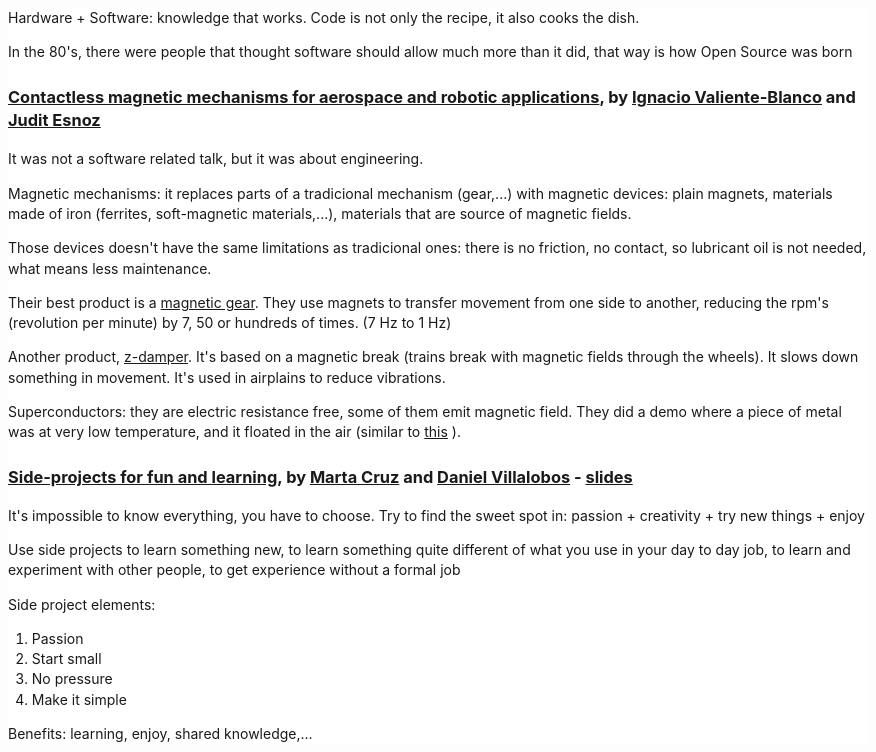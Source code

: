 Hardware + Software: knowledge that works. Code is not only the recipe, it also cooks the dish.

In the 80's, there were people that thought software should allow much more than it did, that way is how Open Source was born

### [Contactless magnetic mechanisms for aerospace and robotic applications](https://t3chfest.uc3m.es/2018/programa/contactless-magnetic-mechanisms-for-aerospace-and-robotic-applications/), by [Ignacio Valiente-Blanco](https://www.linkedin.com/in/ignacio-valiente-96528a2b) and [Judit Esnoz](https://www.linkedin.com/in/judit-esnoz-larraya-05388882)

It was not a software related talk, but it was about engineering.

Magnetic mechanisms: it replaces parts of a tradicional mechanism (gear,...) with magnetic devices: plain magnets, materials made of iron (ferrites, soft-magnetic materials,...), materials that are source of magnetic fields.

Those devices doesn't have the same limitations as tradicional ones: there is no friction, no contact, so lubricant oil is not needed, what means less maintenance.

Their best product is a [magnetic gear](https://www.youtube.com/watch?v=MP5ah6tEi04). They use magnets to transfer movement from one side to another, reducing the rpm's (revolution per minute) by 7, 50 or hundreds of times. (7 Hz to 1 Hz)

Another product, [z-damper](https://www.youtube.com/watch?v=hswcmO7wiBA). It's based on a magnetic break (trains break with magnetic fields through the wheels). It slows down something in movement. It's used in airplains to reduce vibrations.

Superconductors: they are electric resistance free, some of them emit magnetic field. They did a demo where a piece of metal was at very low temperature, and it floated in the air (similar to [this](https://www.youtube.com/watch?v=2EaZCaH0t78) ).

### [Side-projects for fun and learning](https://t3chfest.uc3m.es/2018/programa/side-projects-fun-and-learning/), by [Marta Cruz](https://twitter.com/espoletavt) and [Daniel Villalobos](https://twitter.com/dvillalobos) - [slides](https://docs.google.com/presentation/d/e/2PACX-1vQGKlndXer_IGM7Y3IpRpahgbeoqngGnk4r1RWHhzEhWKuhhn4lq6T0T9sg-RC9RQ6jLGdK-PpzRS2-/pub#slide=id.g335b6d559c_0_0)

It's impossible to know everything, you have to choose. Try to find the sweet spot in: passion + creativity + try new things + enjoy

Use side projects to learn something new, to learn something quite different of what you use in your day to day job, to learn and experiment with other people, to get experience without a formal job

Side project elements:

1. Passion
2. Start small
3. No pressure
4. Make it simple

Benefits: learning, enjoy, shared knowledge,...

